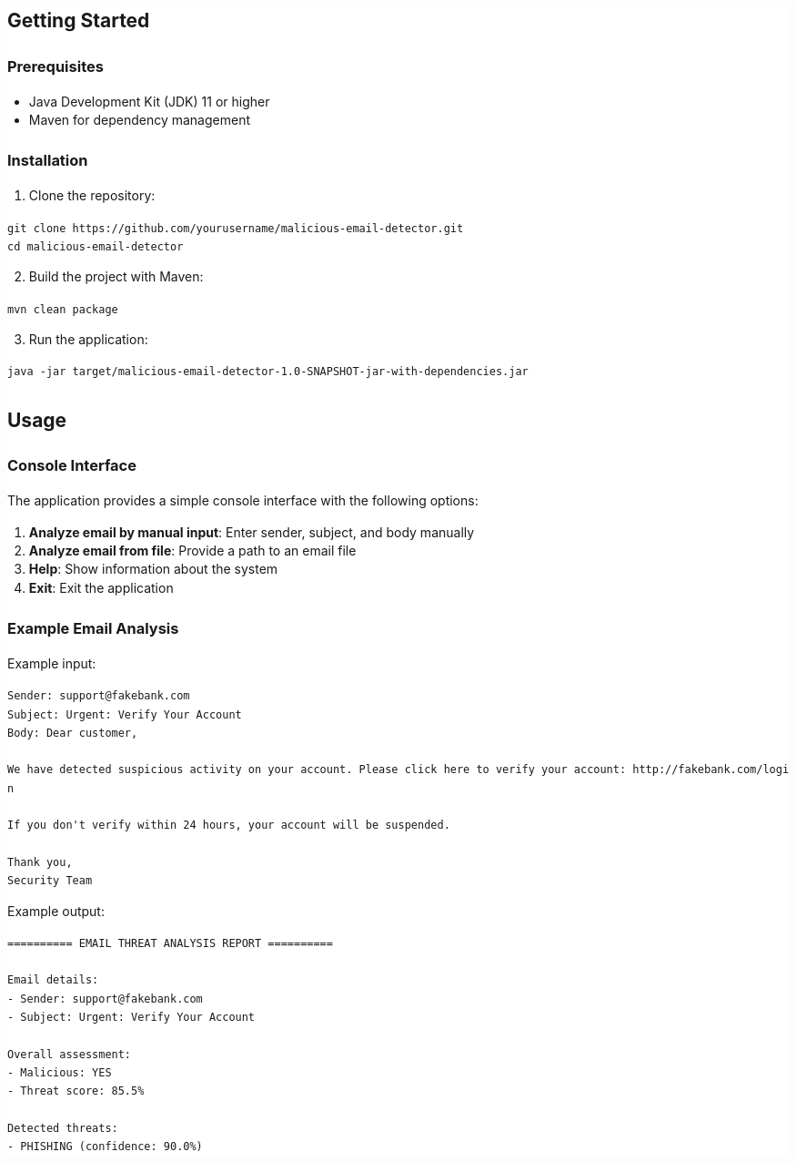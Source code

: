 ## Getting Started

### Prerequisites
- Java Development Kit (JDK) 11 or higher
- Maven for dependency management

### Installation

1. Clone the repository:
```
git clone https://github.com/yourusername/malicious-email-detector.git
cd malicious-email-detector
```

2. Build the project with Maven:
```
mvn clean package
```

3. Run the application:
```
java -jar target/malicious-email-detector-1.0-SNAPSHOT-jar-with-dependencies.jar
```

## Usage

### Console Interface

The application provides a simple console interface with the following options:

1. **Analyze email by manual input**: Enter sender, subject, and body manually
2. **Analyze email from file**: Provide a path to an email file
3. **Help**: Show information about the system
4. **Exit**: Exit the application

### Example Email Analysis

Example input:
```
Sender: support@fakebank.com
Subject: Urgent: Verify Your Account
Body: Dear customer,

We have detected suspicious activity on your account. Please click here to verify your account: http://fakebank.com/login

If you don't verify within 24 hours, your account will be suspended.

Thank you,
Security Team
```

Example output:
```
========== EMAIL THREAT ANALYSIS REPORT ==========

Email details:
- Sender: support@fakebank.com
- Subject: Urgent: Verify Your Account

Overall assessment:
- Malicious: YES
- Threat score: 85.5%

Detected threats:
- PHISHING (confidence: 90.0%)
```